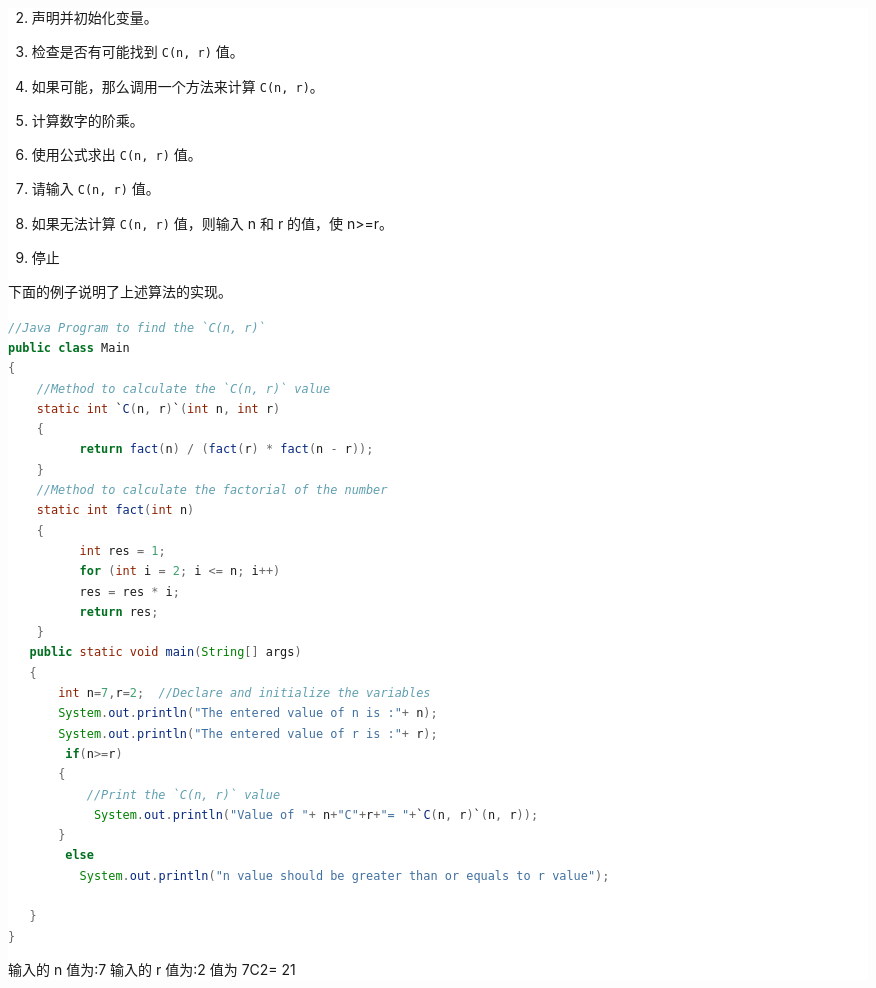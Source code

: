 2.  声明并初始化变量。

3.  检查是否有可能找到 `C(n, r)` 值。

4.  如果可能，那么调用一个方法来计算 `C(n, r)`。

5.  计算数字的阶乘。

6.  使用公式求出 `C(n, r)` 值。

7.  请输入 `C(n, r)` 值。

8.  如果无法计算 `C(n, r)` 值，则输入 n 和 r 的值，使 n>=r。

9.  停止

下面的例子说明了上述算法的实现。

```java
//Java Program to find the `C(n, r)`
public class Main 
{   
    //Method to calculate the `C(n, r)` value
    static int `C(n, r)`(int n, int r)   
    {   
          return fact(n) / (fact(r) * fact(n - r));   
    }   
    //Method to calculate the factorial of the number
    static int fact(int n)   
    {   
          int res = 1;   
          for (int i = 2; i <= n; i++)   
          res = res * i;   
          return res;   
    }   
   public static void main(String[] args)   
   {   
       int n=7,r=2;  //Declare and initialize the variables
       System.out.println("The entered value of n is :"+ n);  
       System.out.println("The entered value of r is :"+ r);
        if(n>=r)
	   {
	       //Print the `C(n, r)` value
            System.out.println("Value of "+ n+"C"+r+"= "+`C(n, r)`(n, r)); 
	   }
		else
		  System.out.println("n value should be greater than or equals to r value");

   }   
} 
```

输入的 n 值为:7
输入的 r 值为:2
值为 7C2= 21
